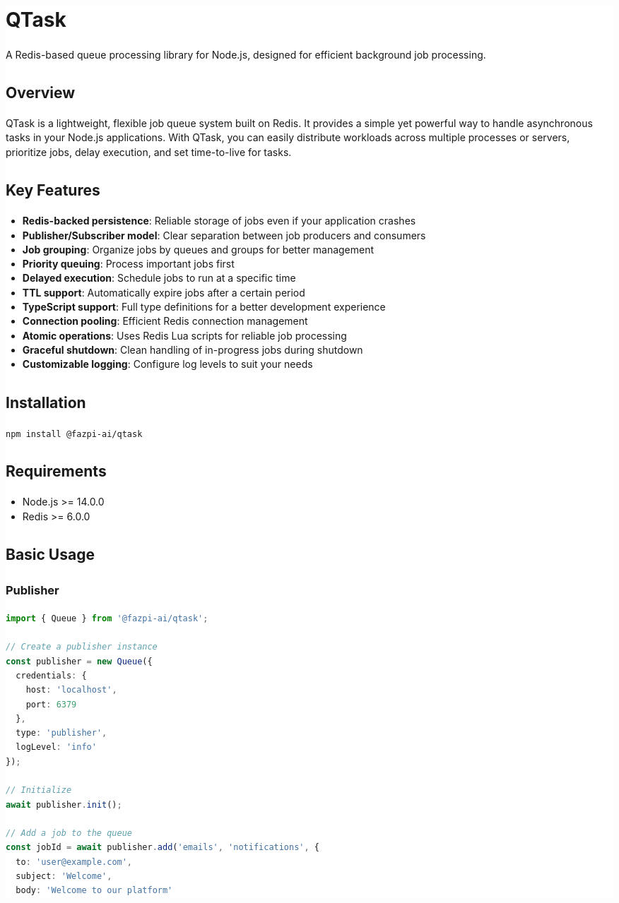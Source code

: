 # QTask

A Redis-based queue processing library for Node.js, designed for efficient background job processing.

## Overview

QTask is a lightweight, flexible job queue system built on Redis. It provides a simple yet powerful way to handle asynchronous tasks in your Node.js applications. With QTask, you can easily distribute workloads across multiple processes or servers, prioritize jobs, delay execution, and set time-to-live for tasks.

## Key Features

- **Redis-backed persistence**: Reliable storage of jobs even if your application crashes
- **Publisher/Subscriber model**: Clear separation between job producers and consumers
- **Job grouping**: Organize jobs by queues and groups for better management
- **Priority queuing**: Process important jobs first
- **Delayed execution**: Schedule jobs to run at a specific time
- **TTL support**: Automatically expire jobs after a certain period
- **TypeScript support**: Full type definitions for a better development experience
- **Connection pooling**: Efficient Redis connection management
- **Atomic operations**: Uses Redis Lua scripts for reliable job processing
- **Graceful shutdown**: Clean handling of in-progress jobs during shutdown
- **Customizable logging**: Configure log levels to suit your needs

## Installation

```bash
npm install @fazpi-ai/qtask
```

## Requirements

- Node.js >= 14.0.0
- Redis >= 6.0.0

## Basic Usage

### Publisher

```typescript
import { Queue } from '@fazpi-ai/qtask';

// Create a publisher instance
const publisher = new Queue({
  credentials: {
    host: 'localhost',
    port: 6379
  },
  type: 'publisher',
  logLevel: 'info'
});

// Initialize
await publisher.init();

// Add a job to the queue
const jobId = await publisher.add('emails', 'notifications', {
  to: 'user@example.com',
  subject: 'Welcome',
  body: 'Welcome to our platform'
```